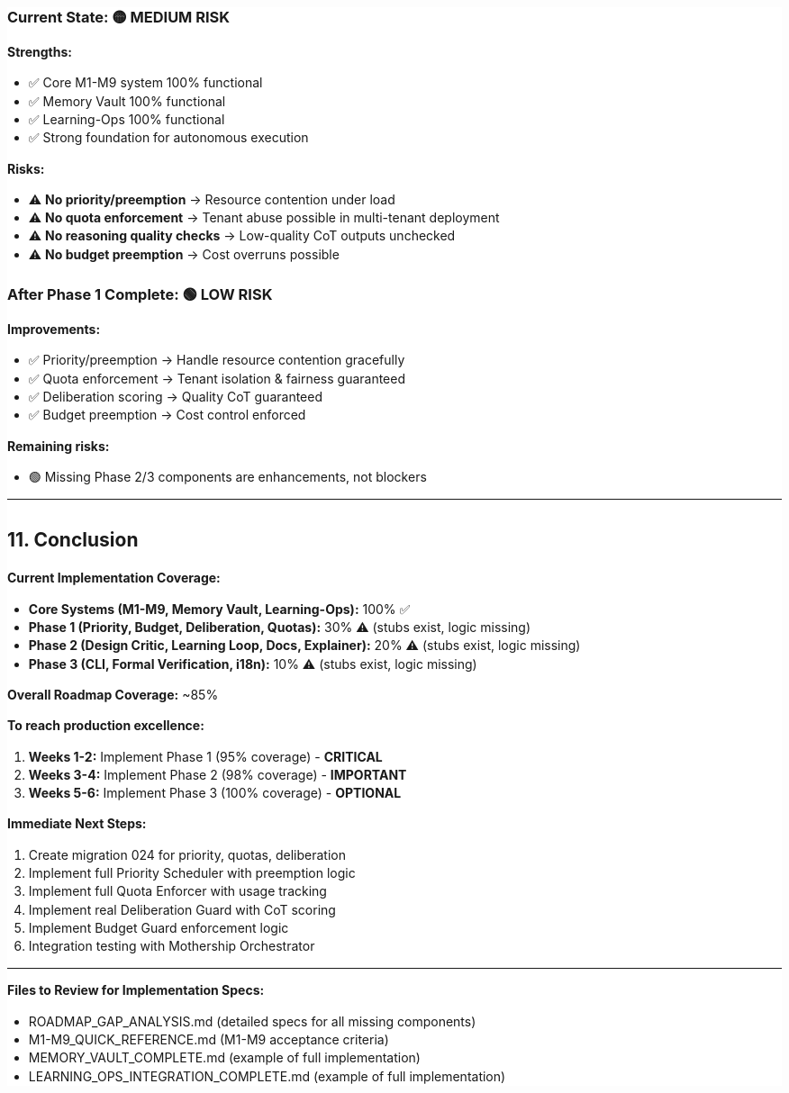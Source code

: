 ### Current State: 🟡 MEDIUM RISK

**Strengths:**
- ✅ Core M1-M9 system 100% functional
- ✅ Memory Vault 100% functional
- ✅ Learning-Ops 100% functional
- ✅ Strong foundation for autonomous execution

**Risks:**
- ⚠️ **No priority/preemption** → Resource contention under load
- ⚠️ **No quota enforcement** → Tenant abuse possible in multi-tenant deployment
- ⚠️ **No reasoning quality checks** → Low-quality CoT outputs unchecked
- ⚠️ **No budget preemption** → Cost overruns possible

### After Phase 1 Complete: 🟢 LOW RISK

**Improvements:**
- ✅ Priority/preemption → Handle resource contention gracefully
- ✅ Quota enforcement → Tenant isolation & fairness guaranteed
- ✅ Deliberation scoring → Quality CoT guaranteed
- ✅ Budget preemption → Cost control enforced

**Remaining risks:**
- 🟢 Missing Phase 2/3 components are enhancements, not blockers

---

## 11. Conclusion

**Current Implementation Coverage:**
- **Core Systems (M1-M9, Memory Vault, Learning-Ops):** 100% ✅
- **Phase 1 (Priority, Budget, Deliberation, Quotas):** 30% ⚠️ (stubs exist, logic missing)
- **Phase 2 (Design Critic, Learning Loop, Docs, Explainer):** 20% ⚠️ (stubs exist, logic missing)
- **Phase 3 (CLI, Formal Verification, i18n):** 10% ⚠️ (stubs exist, logic missing)

**Overall Roadmap Coverage:** ~85%

**To reach production excellence:**
1. **Weeks 1-2:** Implement Phase 1 (95% coverage) - **CRITICAL**
2. **Weeks 3-4:** Implement Phase 2 (98% coverage) - **IMPORTANT**
3. **Weeks 5-6:** Implement Phase 3 (100% coverage) - **OPTIONAL**

**Immediate Next Steps:**
1. Create migration 024 for priority, quotas, deliberation
2. Implement full Priority Scheduler with preemption logic
3. Implement full Quota Enforcer with usage tracking
4. Implement real Deliberation Guard with CoT scoring
5. Implement Budget Guard enforcement logic
6. Integration testing with Mothership Orchestrator

---

**Files to Review for Implementation Specs:**
- ROADMAP_GAP_ANALYSIS.md (detailed specs for all missing components)
- M1-M9_QUICK_REFERENCE.md (M1-M9 acceptance criteria)
- MEMORY_VAULT_COMPLETE.md (example of full implementation)
- LEARNING_OPS_INTEGRATION_COMPLETE.md (example of full implementation)
